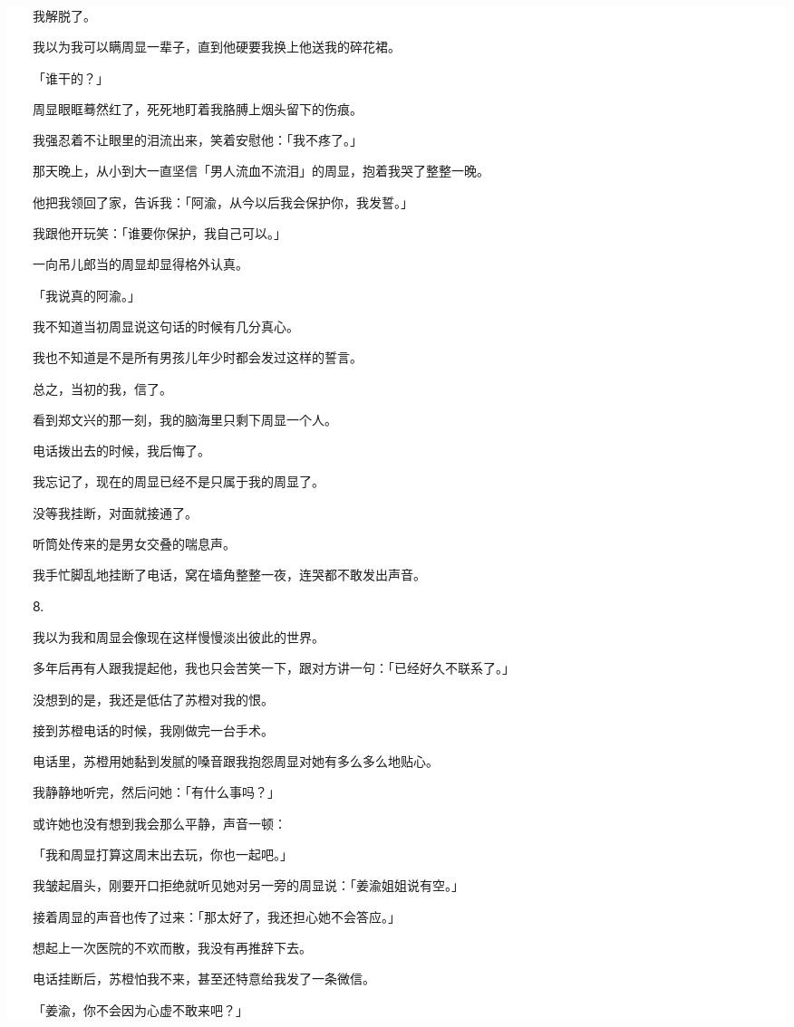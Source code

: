 &emsp;&emsp;我解脱了。  
  
&emsp;&emsp;我以为我可以瞒周显一辈子，直到他硬要我换上他送我的碎花裙。  
  
&emsp;&emsp;「谁干的？」  
  
&emsp;&emsp;周显眼眶蓦然红了，死死地盯着我胳膊上烟头留下的伤痕。  
  
&emsp;&emsp;我强忍着不让眼里的泪流出来，笑着安慰他：「我不疼了。」  
  
&emsp;&emsp;那天晚上，从小到大一直坚信「男人流血不流泪」的周显，抱着我哭了整整一晚。  
  
&emsp;&emsp;他把我领回了家，告诉我：「阿渝，从今以后我会保护你，我发誓。」  
  
&emsp;&emsp;我跟他开玩笑：「谁要你保护，我自己可以。」  
  
&emsp;&emsp;一向吊儿郎当的周显却显得格外认真。  
  
&emsp;&emsp;「我说真的阿渝。」  
  
&emsp;&emsp;我不知道当初周显说这句话的时候有几分真心。  
  
&emsp;&emsp;我也不知道是不是所有男孩儿年少时都会发过这样的誓言。  
  
&emsp;&emsp;总之，当初的我，信了。  
  
&emsp;&emsp;看到郑文兴的那一刻，我的脑海里只剩下周显一个人。  
  
&emsp;&emsp;电话拨出去的时候，我后悔了。  
  
&emsp;&emsp;我忘记了，现在的周显已经不是只属于我的周显了。  
  
&emsp;&emsp;没等我挂断，对面就接通了。  
  
&emsp;&emsp;听筒处传来的是男女交叠的喘息声。  
  
&emsp;&emsp;我手忙脚乱地挂断了电话，窝在墙角整整一夜，连哭都不敢发出声音。  
  
&emsp;&emsp;8.  
  
&emsp;&emsp;我以为我和周显会像现在这样慢慢淡出彼此的世界。  
  
&emsp;&emsp;多年后再有人跟我提起他，我也只会苦笑一下，跟对方讲一句：「已经好久不联系了。」  
  
&emsp;&emsp;没想到的是，我还是低估了苏橙对我的恨。  
  
&emsp;&emsp;接到苏橙电话的时候，我刚做完一台手术。  
  
&emsp;&emsp;电话里，苏橙用她黏到发腻的嗓音跟我抱怨周显对她有多么多么地贴心。  
  
&emsp;&emsp;我静静地听完，然后问她：「有什么事吗？」  
  
&emsp;&emsp;或许她也没有想到我会那么平静，声音一顿：  
  
&emsp;&emsp;「我和周显打算这周末出去玩，你也一起吧。」  
  
&emsp;&emsp;我皱起眉头，刚要开口拒绝就听见她对另一旁的周显说：「姜渝姐姐说有空。」  
  
&emsp;&emsp;接着周显的声音也传了过来：「那太好了，我还担心她不会答应。」  
  
&emsp;&emsp;想起上一次医院的不欢而散，我没有再推辞下去。  
  
&emsp;&emsp;电话挂断后，苏橙怕我不来，甚至还特意给我发了一条微信。  
  
&emsp;&emsp;「姜渝，你不会因为心虚不敢来吧？」  
  